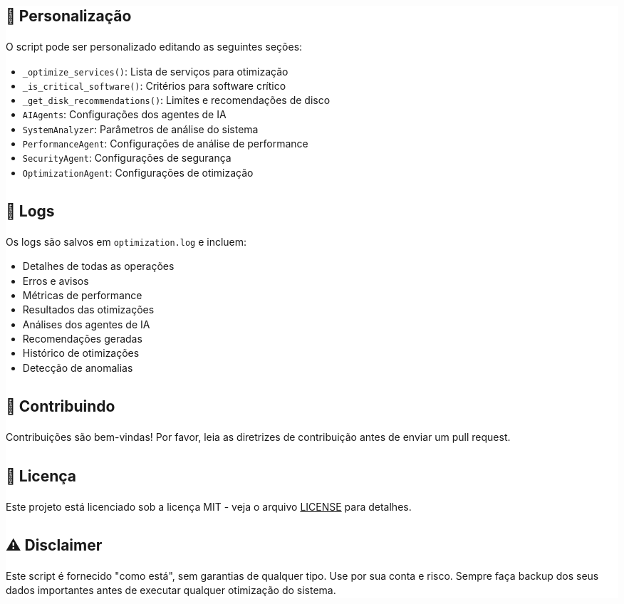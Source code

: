 ## 🔧 Personalização

O script pode ser personalizado editando as seguintes seções:
- `_optimize_services()`: Lista de serviços para otimização
- `_is_critical_software()`: Critérios para software crítico
- `_get_disk_recommendations()`: Limites e recomendações de disco
- `AIAgents`: Configurações dos agentes de IA
- `SystemAnalyzer`: Parâmetros de análise do sistema
- `PerformanceAgent`: Configurações de análise de performance
- `SecurityAgent`: Configurações de segurança
- `OptimizationAgent`: Configurações de otimização

## 📝 Logs

Os logs são salvos em `optimization.log` e incluem:
- Detalhes de todas as operações
- Erros e avisos
- Métricas de performance
- Resultados das otimizações
- Análises dos agentes de IA
- Recomendações geradas
- Histórico de otimizações
- Detecção de anomalias

## 🤝 Contribuindo

Contribuições são bem-vindas! Por favor, leia as diretrizes de contribuição antes de enviar um pull request.

## 📄 Licença

Este projeto está licenciado sob a licença MIT - veja o arquivo [LICENSE](LICENSE) para detalhes.

## ⚠️ Disclaimer

Este script é fornecido "como está", sem garantias de qualquer tipo. Use por sua conta e risco. Sempre faça backup dos seus dados importantes antes de executar qualquer otimização do sistema. 
